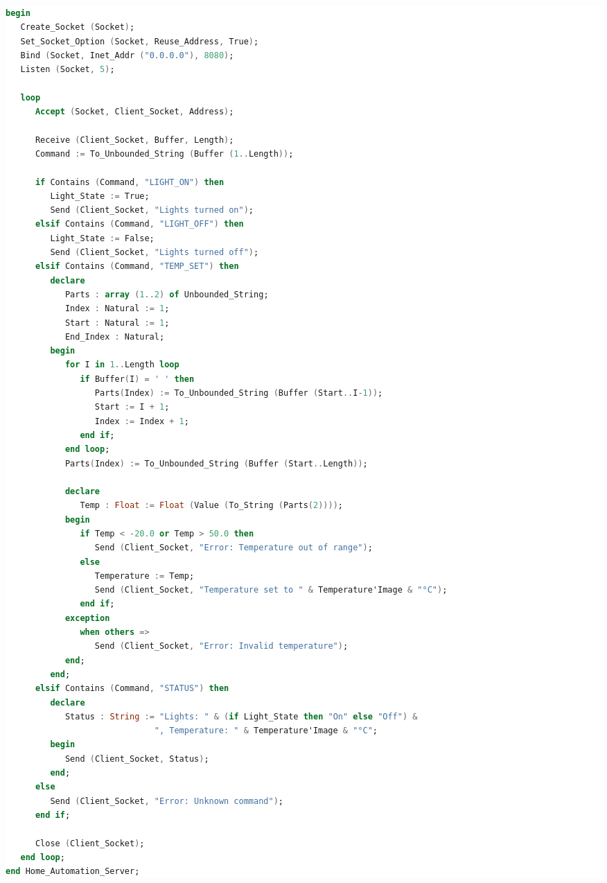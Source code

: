 ```ada
begin
   Create_Socket (Socket);
   Set_Socket_Option (Socket, Reuse_Address, True);
   Bind (Socket, Inet_Addr ("0.0.0.0"), 8080);
   Listen (Socket, 5);
   
   loop
      Accept (Socket, Client_Socket, Address);
      
      Receive (Client_Socket, Buffer, Length);
      Command := To_Unbounded_String (Buffer (1..Length));
      
      if Contains (Command, "LIGHT_ON") then
         Light_State := True;
         Send (Client_Socket, "Lights turned on");
      elsif Contains (Command, "LIGHT_OFF") then
         Light_State := False;
         Send (Client_Socket, "Lights turned off");
      elsif Contains (Command, "TEMP_SET") then
         declare
            Parts : array (1..2) of Unbounded_String;
            Index : Natural := 1;
            Start : Natural := 1;
            End_Index : Natural;
         begin
            for I in 1..Length loop
               if Buffer(I) = ' ' then
                  Parts(Index) := To_Unbounded_String (Buffer (Start..I-1));
                  Start := I + 1;
                  Index := Index + 1;
               end if;
            end loop;
            Parts(Index) := To_Unbounded_String (Buffer (Start..Length));
            
            declare
               Temp : Float := Float (Value (To_String (Parts(2))));
            begin
               if Temp < -20.0 or Temp > 50.0 then
                  Send (Client_Socket, "Error: Temperature out of range");
               else
                  Temperature := Temp;
                  Send (Client_Socket, "Temperature set to " & Temperature'Image & "°C");
               end if;
            exception
               when others =>
                  Send (Client_Socket, "Error: Invalid temperature");
            end;
         end;
      elsif Contains (Command, "STATUS") then
         declare
            Status : String := "Lights: " & (if Light_State then "On" else "Off") &
                              ", Temperature: " & Temperature'Image & "°C";
         begin
            Send (Client_Socket, Status);
         end;
      else
         Send (Client_Socket, "Error: Unknown command");
      end if;
      
      Close (Client_Socket);
   end loop;
end Home_Automation_Server;
```